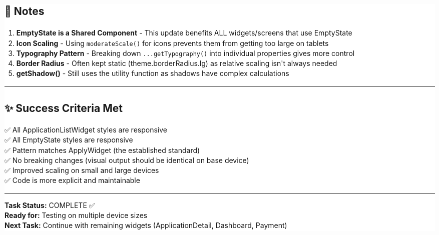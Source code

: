 
## 📝 Notes

1. **EmptyState is a Shared Component** - This update benefits ALL widgets/screens that use EmptyState
2. **Icon Scaling** - Using `moderateScale()` for icons prevents them from getting too large on tablets
3. **Typography Pattern** - Breaking down `...getTypography()` into individual properties gives more control
4. **Border Radius** - Often kept static (theme.borderRadius.lg) as relative scaling isn't always needed
5. **getShadow()** - Still uses the utility function as shadows have complex calculations

---

## ✨ Success Criteria Met

✅ All ApplicationListWidget styles are responsive  
✅ All EmptyState styles are responsive  
✅ Pattern matches ApplyWidget (the established standard)  
✅ No breaking changes (visual output should be identical on base device)  
✅ Improved scaling on small and large devices  
✅ Code is more explicit and maintainable  

---

**Task Status:** COMPLETE ✅  
**Ready for:** Testing on multiple device sizes  
**Next Task:** Continue with remaining widgets (ApplicationDetail, Dashboard, Payment)
